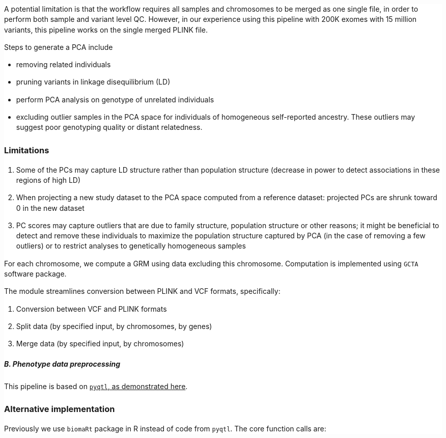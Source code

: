 

A potential limitation is that the workflow requires all samples and chromosomes to be merged as one single file, in order to perform both sample and variant level QC. However, in our experience using this pipeline with 200K exomes with 15 million variants, this pipeline works on the single merged PLINK file.

Steps to generate a PCA include 



- removing related individuals

- pruning variants in linkage disequilibrium (LD)

- perform PCA analysis on genotype of unrelated individuals

- excluding outlier samples in the PCA space for individuals of homogeneous self-reported ancestry. These outliers may suggest poor genotyping quality or distant relatedness.



### Limitations



1. Some of the PCs may capture LD structure rather than population structure (decrease in power to detect associations in these regions of high LD)

2. When projecting a new study dataset to the PCA space computed from a reference dataset: projected PCs are shrunk toward 0 in the new dataset

3. PC scores may capture outliers that are due to family structure, population structure or other reasons; it might be beneficial to detect and remove these individuals to maximize the population structure captured by PCA (in the case of removing a few outliers) or to restrict analyses to genetically homogeneous samples

For each chromosome, we compute a GRM using data excluding this chromosome. Computation is implemented using `GCTA` software package.

The module streamlines conversion between PLINK and VCF formats, specifically:



1. Conversion between VCF and PLINK formats

2. Split data (by specified input, by chromosomes, by genes)

3. Merge data (by specified input, by chromosomes)
##### B.  Phenotype data preprocessing


This pipeline is based on [`pyqtl`, as demonstrated here](https://github.com/broadinstitute/gtex-pipeline/blob/master/qtl/src/eqtl_prepare_expression.py).



### Alternative implementation



Previously we use `biomaRt` package in R instead of code from `pyqtl`. The core function calls are:



